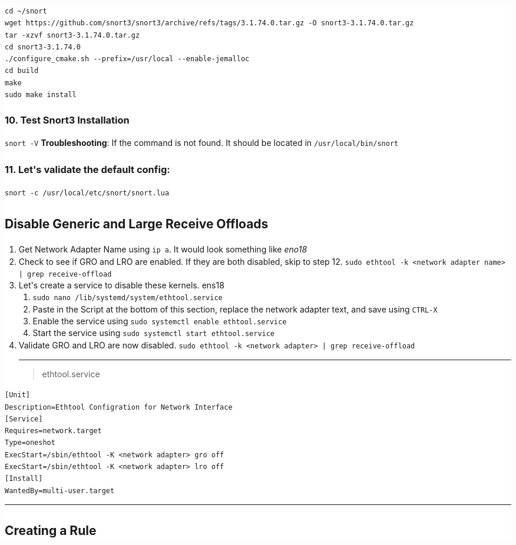 ```
cd ~/snort
wget https://github.com/snort3/snort3/archive/refs/tags/3.1.74.0.tar.gz -O snort3-3.1.74.0.tar.gz 
tar -xzvf snort3-3.1.74.0.tar.gz 
cd snort3-3.1.74.0 
./configure_cmake.sh --prefix=/usr/local --enable-jemalloc 
cd build 
make 
sudo make install
```

### 10. Test Snort3 Installation

`snort -V`
**Troubleshooting**: If the command is not found. It should be located in `/usr/local/bin/snort`

### 11. Let's validate the default config:

`snort -c /usr/local/etc/snort/snort.lua`

## Disable Generic and Large Receive Offloads

1. Get Network Adapter Name using `ip a`. It would look something like _eno18_
2. Check to see if GRO and LRO are enabled. If they are both disabled, skip to step 12.
   `sudo ethtool -k <network adapter name> | grep receive-offload`
3. Let's create a service to disable these kernels. ens18
   1. `sudo nano /lib/systemd/system/ethtool.service`
   2. Paste in the Script at the bottom of this section, replace the network adapter text, and save using `CTRL-X`
   3. Enable the service using `sudo systemctl enable ethtool.service`
   4. Start the service using `sudo systemctl start ethtool.service`
4. Validate GRO and LRO are now disabled.
   `sudo ethtool -k <network adapter> | grep receive-offload`
   ***
   > ethtool.service

```
[Unit] 
Description=Ethtool Configration for Network Interface 
[Service] 
Requires=network.target 
Type=oneshot 
ExecStart=/sbin/ethtool -K <network adapter> gro off 
ExecStart=/sbin/ethtool -K <network adapter> lro off 
[Install] 
WantedBy=multi-user.target
```

---

## Creating a Rule
